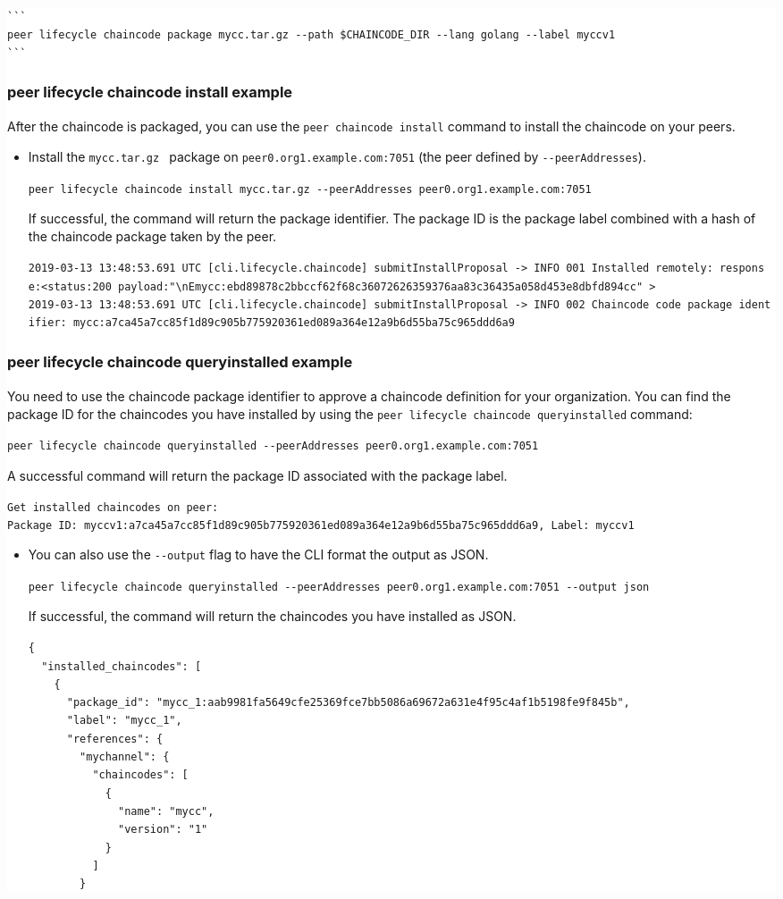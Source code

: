     ```
    peer lifecycle chaincode package mycc.tar.gz --path $CHAINCODE_DIR --lang golang --label myccv1
    ```

### peer lifecycle chaincode install example

After the chaincode is packaged, you can use the `peer chaincode install` command
to install the chaincode on your peers.

  * Install the `mycc.tar.gz ` package on `peer0.org1.example.com:7051` (the
    peer defined by `--peerAddresses`).

    ```
    peer lifecycle chaincode install mycc.tar.gz --peerAddresses peer0.org1.example.com:7051
    ```
    If successful, the command will return the package identifier. The
    package ID is the package label combined with a hash of the chaincode
    package taken by the peer.
    ```
    2019-03-13 13:48:53.691 UTC [cli.lifecycle.chaincode] submitInstallProposal -> INFO 001 Installed remotely: response:<status:200 payload:"\nEmycc:ebd89878c2bbccf62f68c36072626359376aa83c36435a058d453e8dbfd894cc" >
    2019-03-13 13:48:53.691 UTC [cli.lifecycle.chaincode] submitInstallProposal -> INFO 002 Chaincode code package identifier: mycc:a7ca45a7cc85f1d89c905b775920361ed089a364e12a9b6d55ba75c965ddd6a9
    ```

### peer lifecycle chaincode queryinstalled example

You need to use the chaincode package identifier to approve a chaincode
definition for your organization. You can find the package ID for the
chaincodes you have installed by using the
`peer lifecycle chaincode queryinstalled` command:

```
peer lifecycle chaincode queryinstalled --peerAddresses peer0.org1.example.com:7051
```

A successful command will return the package ID associated with the
package label.

```
Get installed chaincodes on peer:
Package ID: myccv1:a7ca45a7cc85f1d89c905b775920361ed089a364e12a9b6d55ba75c965ddd6a9, Label: myccv1
```

  * You can also use the `--output` flag to have the CLI format the output as
    JSON.

    ```
    peer lifecycle chaincode queryinstalled --peerAddresses peer0.org1.example.com:7051 --output json
    ```

    If successful, the command will return the chaincodes you have installed as JSON.

    ```
    {
      "installed_chaincodes": [
        {
          "package_id": "mycc_1:aab9981fa5649cfe25369fce7bb5086a69672a631e4f95c4af1b5198fe9f845b",
          "label": "mycc_1",
          "references": {
            "mychannel": {
              "chaincodes": [
                {
                  "name": "mycc",
                  "version": "1"
                }
              ]
            }